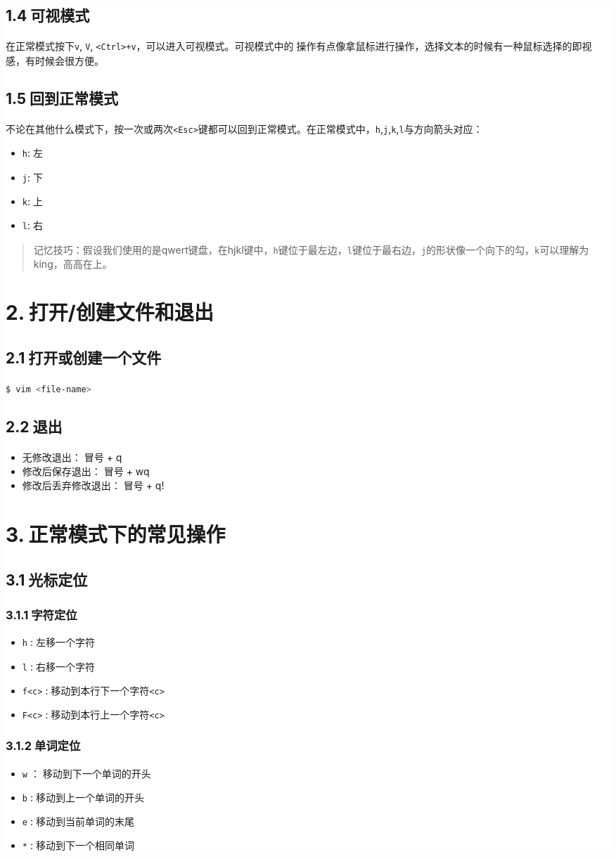 ## 1.4 可视模式
在正常模式按下`v`, `V`, `<Ctrl>+v`，可以进入可视模式。可视模式中的
操作有点像拿鼠标进行操作，选择文本的时候有一种鼠标选择的即视感，有时候会很方便。
## 1.5 回到正常模式
不论在其他什么模式下，按一次或两次`<Esc>`键都可以回到正常模式。在正常模式中，`h`,`j`,`k`,`l`与方向箭头对应：


* `h`: 左 

* `j`: 下 

* `k`: 上

* `l`: 右


> 记忆技巧：假设我们使用的是qwert键盘，在hjkl键中，`h`键位于最左边，`l`键位于最右边，`j`的形状像一个向下的勾，`k`可以理解为king，高高在上。

# 2. 打开/创建文件和退出
## 2.1 打开或创建一个文件
```bash
$ vim <file-name>
```
## 2.2 退出
* 无修改退出：  冒号 + q
* 修改后保存退出： 冒号 + wq
* 修改后丢弃修改退出： 冒号 + q!

# 3. 正常模式下的常见操作
## 3.1 光标定位
### 3.1.1 字符定位

* `h` : 左移一个字符

* `l` : 右移一个字符

* `f<c>` : 移动到本行下一个字符`<c>`

* `F<c>` : 移动到本行上一个字符`<c>`

### 3.1.2 单词定位
* `w` ： 移动到下一个单词的开头

* `b` : 移动到上一个单词的开头

* `e` : 移动到当前单词的末尾

* `*` : 移动到下一个相同单词
